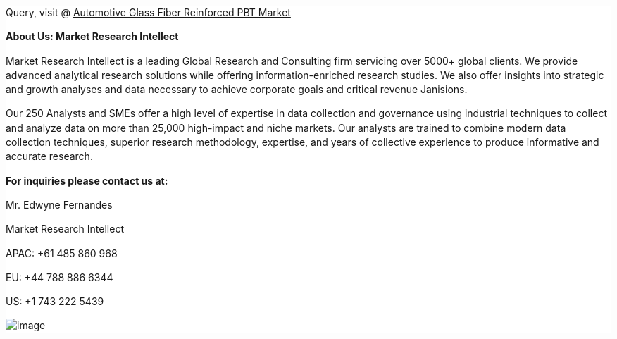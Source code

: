Query, visit&nbsp;@</strong>&nbsp;</span><span class="font-[700]"><a href="https://www.marketresearchintellect.com/product/global-automotive-glass-fiber-reinforced-pbt-market/?utm_source=Linkedin&utm_medium=041" target="_blank" data-tracking-control-name="article-ssr-frontend-pulse_little-text-block" data-tracking-will-navigate="" data-test-link="">Automotive Glass Fiber Reinforced PBT Market</a></span></p><p><strong><span class="font-[700]">About Us: Market Research Intellect</span></strong></p><p><span class="">Market Research Intellect is a leading Global Research and Consulting firm servicing over 5000+ global clients. We provide advanced analytical research solutions while offering information-enriched research studies.&nbsp;</span>We also offer insights into strategic and growth analyses and data necessary to achieve corporate goals and critical revenue Janisions.</p><p><span class="">Our 250 Analysts and SMEs offer a high level of expertise in data collection and governance using industrial techniques to collect and analyze data on more than 25,000 high-impact and niche markets. Our analysts are trained to combine modern data collection techniques, superior research methodology, expertise, and years of collective experience to produce informative and accurate research.</span></p><p><strong>For inquiries please contact us at:</strong></p><p>Mr. Edwyne Fernandes</p><p>Market Research Intellect</p><p>APAC: +61 485 860 968</p><p>EU: +44 788 886 6344</p><p>US: +1 743 222 5439</p>
![image](https://github.com/user-attachments/assets/ea611fb5-dbe2-43c5-bbc8-3d782cc66a1e)
